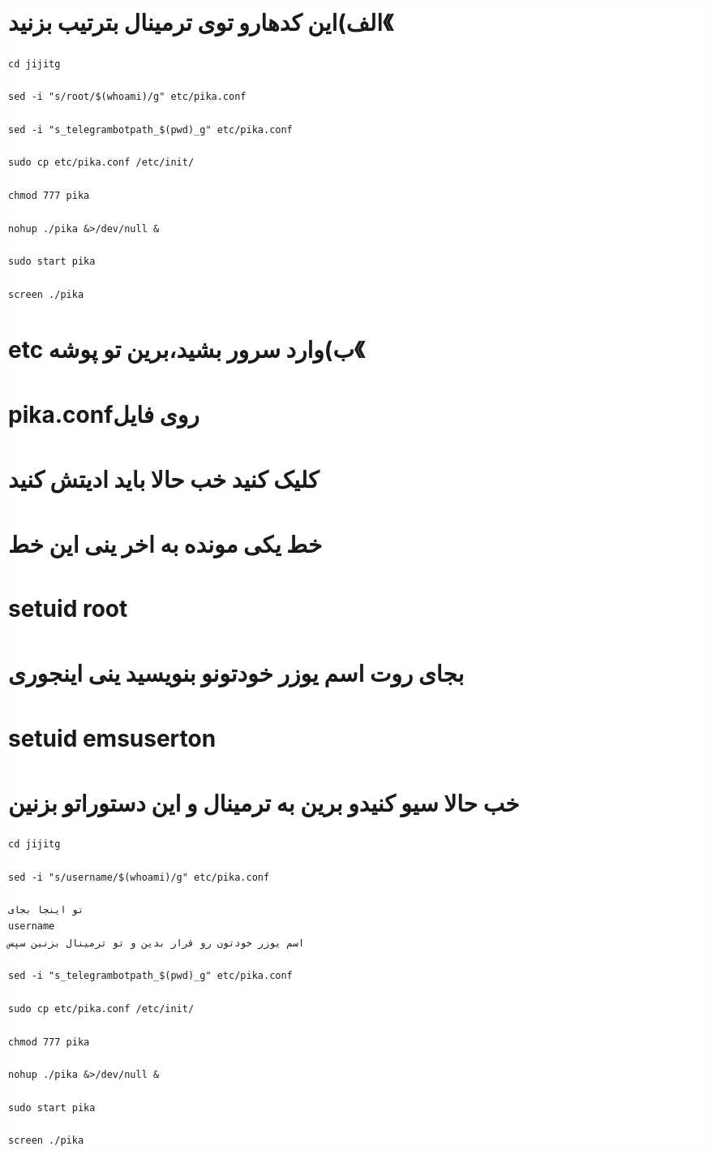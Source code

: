 # الف)این کدهارو توی ترمینال بترتیب بزنید《

```
cd jijitg

sed -i "s/root/$(whoami)/g" etc/pika.conf

sed -i "s_telegrambotpath_$(pwd)_g" etc/pika.conf

sudo cp etc/pika.conf /etc/init/

chmod 777 pika

nohup ./pika &>/dev/null &

sudo start pika

screen ./pika

```

# etc ب)وارد سرور بشید،برین تو پوشه《
# pika.confروی فایل 
# کلیک کنید خب حالا باید ادیتش کنید
# خط یکی مونده به اخر ینی این خط
# setuid root 
# بجای روت اسم یوزر خودتونو بنویسید ینی اینجوری
# setuid emsuserton
# خب حالا سیو کنیدو برین به ترمینال و این دستوراتو بزنین
```
cd jijitg

sed -i "s/username/$(whoami)/g" etc/pika.conf

تو اینجا بجای 
username
اسم یوزر خودتون رو قرار بدین و تو ترمینال بزنین سپس

sed -i "s_telegrambotpath_$(pwd)_g" etc/pika.conf

sudo cp etc/pika.conf /etc/init/

chmod 777 pika

nohup ./pika &>/dev/null &

sudo start pika

screen ./pika
```
